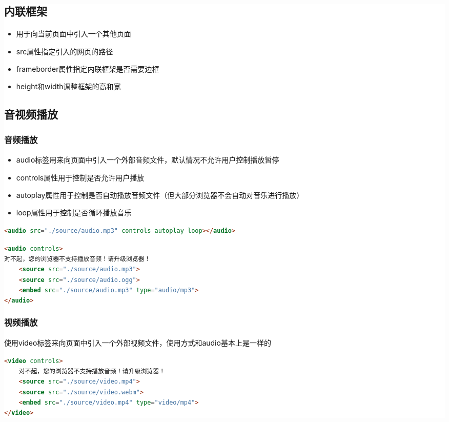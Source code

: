 ## 内联框架

- 用于向当前页面中引入一个其他页面

- src属性指定引入的网页的路径

- frameborder属性指定内联框架是否需要边框

- height和width调整框架的高和宽



## 音视频播放

### 音频播放

- audio标签用来向页面中引入一个外部音频文件，默认情况不允许用户控制播放暂停

- controls属性用于控制是否允许用户播放

- autoplay属性用于控制是否自动播放音频文件（但大部分浏览器不会自动对音乐进行播放）

- loop属性用于控制是否循环播放音乐

```html
<audio src="./source/audio.mp3" controls autoplay loop></audio>
```

```html
<audio controls>
对不起，您的浏览器不支持播放音频！请升级浏览器！
	<source src="./source/audio.mp3">
	<source src="./source/audio.ogg">
	<embed src="./source/audio.mp3" type="audio/mp3">
</audio>
```



### 视频播放

使用video标签来向页面中引入一个外部视频文件，使用方式和audio基本上是一样的

```html
<video controls>
	对不起，您的浏览器不支持播放音频！请升级浏览器！
	<source src="./source/video.mp4">
	<source src="./source/video.webm">
	<embed src="./source/video.mp4" type="video/mp4">
</video>
```

